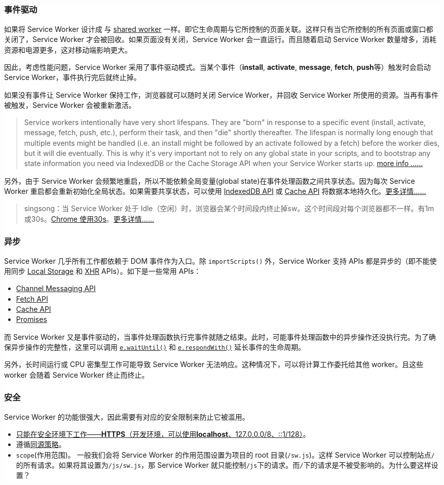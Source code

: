 ### 事件驱动

如果将 Service Worker 设计成 与 [shared worker](https://html.spec.whatwg.org/multipage/workers.html#sharedworker) 一样。即它生命周期与它所控制的页面关联。这样只有当它所控制的所有页面或窗口都关闭了，Service Worker 才会被回收。如果页面没有关闭，Service Worker 会一直运行。而且随着启动 Service Worker 数量增多，消耗资源和电源更多，这对移动端影响更大。

因此，考虑性能问题，Service Worker 采用了事件驱动模式。当某个事件（**install**, **activate**, **message**, **fetch**, **push**等）触发时会启动 Service Worker，事件执行完后就终止掉。

如果没有事件让 Service Worker 保持工作，浏览器就可以随时关闭 Service Worker，并回收 Service Worker 所使用的资源。当再有事件被触发，Service Worker 会被重新激活。

> Service workers intentionally have very short lifespans. They are "born" in response to a specific event (install, activate, message, fetch, push, etc.), perform their task, and then "die" shortly thereafter. The lifespan is normally long enough that multiple events might be handled (i.e. an install might be followed by an activate followed by a fetch) before the worker dies, but it will die eventually. This is why it's very important not to rely on any global state in your scripts, and to bootstrap any state information you need via IndexedDB or the Cache Storage API when your Service Worker starts up. [more info ……](https://stackoverflow.com/questions/29741922/prevent-service-worker-from-automatically-stopping)

另外，由于 Service Worker 会频繁地重启，所以不能依赖全局变量(global state)在事件处理函数之间共享状态。因为每次 Service Worker 重启都会重新初始化全局状态。如果需要共享状态，可以使用 [IndexedDB API](https://developer.mozilla.org/en-US/docs/Web/API/IndexedDB_API) 或 [Cache API](https://developer.mozilla.org/en-US/docs/Web/API/Cache) 将数据本地持久化。[更多详情……](https://stackoverflow.com/questions/38835273/when-does-code-in-a-service-worker-outside-of-an-event-handler-run/38835274#38835274)

> singsong：当 Service Worker 处于 Idle（空闲）时，浏览器会某个时间段内终止掉sw。这个时间段对每个浏览器都不一样。有1m或30s。[Chrome 使用30s](https://groups.google.com/a/chromium.org/forum/#!topic/chromium-reviews/xVXklMLtekY)。[更多详情……](https://love2dev.com/blog/service-worker-termination/)

### 异步

Service Worker 几乎所有工作都依赖于 DOM 事件作为入口。除 `importScripts()` 外，Service Worker 支持 APIs 都是异步的（即不能使用同步 [Local Storage](https://flaviocopes.com/web-storage-api/) 和 [XHR](https://flaviocopes.com/xhr/) APIs）。如下是一些常用 APIs：

  - [Channel Messaging API](https://flaviocopes.com/channel-messaging-api/)
  - [Fetch API](https://flaviocopes.com/fetch-api/)
  - [Cache API](https://flaviocopes.com/cache-api/)
  - [Promises](https://flaviocopes.com/javascript-promises/)


而 Service Worker 又是事件驱动的，当事件处理函数执行完事件就随之结束。此时，可能事件处理函数中的异步操作还没执行完。为了确保异步操作的完整性，这里可以调用 [`e.waitUntil()`](#event.waitUntil(f)) 和 [`e.respondWith()`](#event.respondWith(r)) 延长事件的生命周期。

另外，长时间运行或 CPU 密集型工作可能导致 Service Worker 无法响应。这种情况下，可以将计算工作委托给其他 worker。且这些 worker 会随着 Service Worker 终止而终止。



### 安全

Service Worker 的功能很强大，因此需要有对应的安全限制来防止它被滥用。
- [只能在安全环境下工作——**HTTPS**（开发环境，可以使用**localhost**、127.0.0.0/8、::1/128）](https://w3c.github.io/ServiceWorker/#secure-context)。
- 遵循[同源策略](https://developer.mozilla.org/zh-CN/docs/Web/Security/Same-origin_policy)。
- `scope`(作用范围)。
  一般我们会将 Service Worker 的作用范围设置为项目的 root 目录(`/sw.js`)。这样 Service Worker 可以控制站点`/`的所有请求。如果将其设置为`/js/sw.js`，那 Service Worker 就只能控制`/js`下的请求。而`/`下的请求是不被受影响的。为什么要这样设置？
